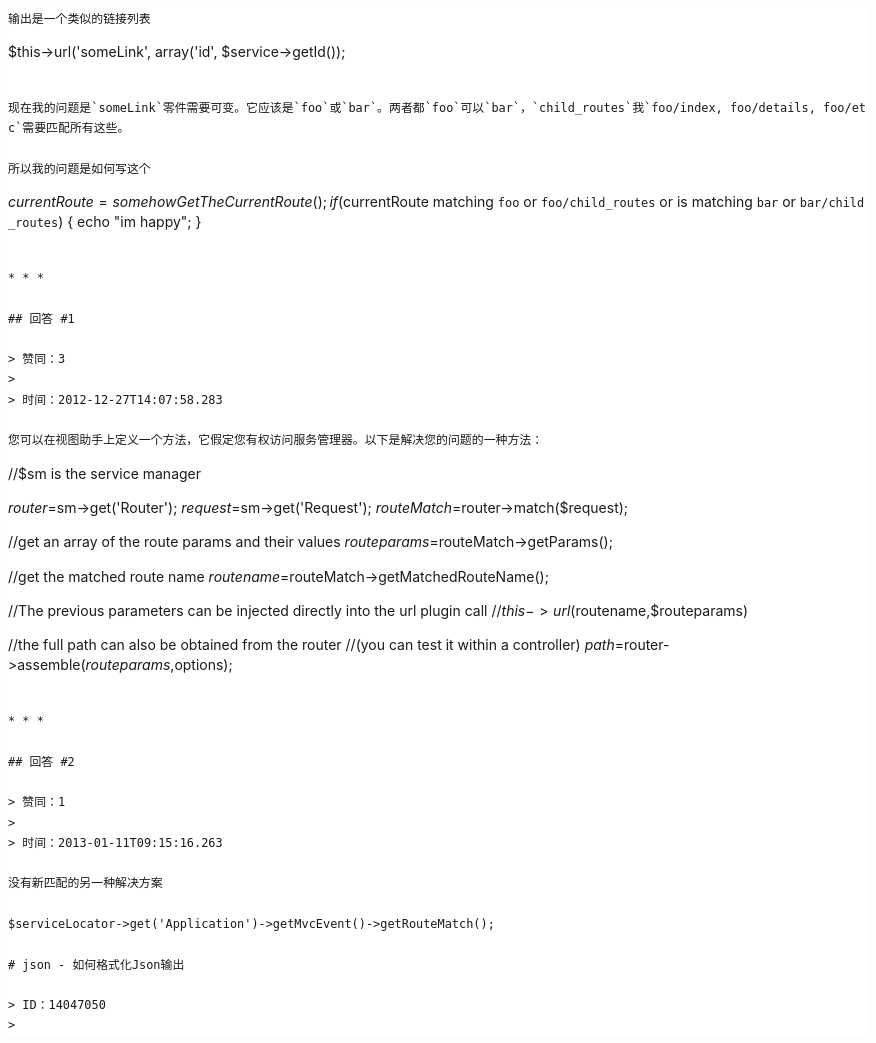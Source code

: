 ```
输出是一个类似的链接列表

```
$this->url('someLink', array('id', $service->getId()); 
```

现在我的问题是`someLink`零件需要可变。它应该是`foo`或`bar`。两者都`foo`可以`bar`，`child_routes`我`foo/index, foo/details, foo/etc`需要匹配所有这些。

所以我的问题是如何写这个

```
$currentRoute = somehowGetTheCurrentRoute();
if ($currentRoute matching `foo` or `foo/child_routes`
  or is matching `bar` or `bar/child_routes`) {
    echo "im happy";
} 
```

* * *

## 回答 #1

> 赞同：3
> 
> 时间：2012-12-27T14:07:58.283

您可以在视图助手上定义一个方法，它假定您有权访问服务管理器。以下是解决您的问题的一种方法：

```
//$sm is the service manager

$router=$sm->get('Router');
$request=$sm->get('Request');
$routeMatch=$router->match($request);

//get an array of the route params and their values
$routeparams=$routeMatch->getParams();

//get the matched route name
$routename=$routeMatch->getMatchedRouteName();

//The previous parameters can be injected directly into the url plugin call
//$this->url($routename,$routeparams)

//the full path can also be obtained from the router
//(you can test it within a controller)
$path=$router->assemble($routeparams,$options); 
```

* * *

## 回答 #2

> 赞同：1
> 
> 时间：2013-01-11T09:15:16.263

没有新匹配的另一种解决方案

$serviceLocator->get('Application')->getMvcEvent()->getRouteMatch();

# json - 如何格式化Json输出

> ID：14047050
> 
```